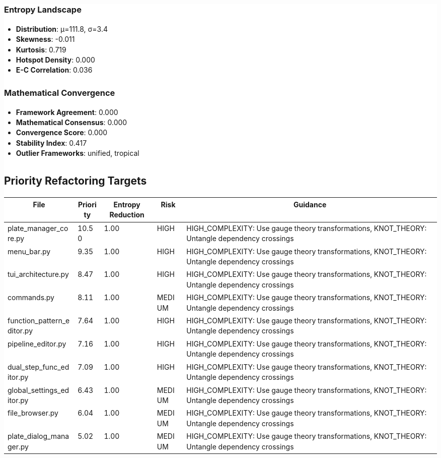 ### Entropy Landscape
- **Distribution**: μ=111.8, σ=3.4
- **Skewness**: -0.011
- **Kurtosis**: 0.719
- **Hotspot Density**: 0.000
- **E-C Correlation**: 0.036

### Mathematical Convergence
- **Framework Agreement**: 0.000
- **Mathematical Consensus**: 0.000
- **Convergence Score**: 0.000
- **Stability Index**: 0.417
- **Outlier Frameworks**: unified, tropical

## Priority Refactoring Targets

| File | Priority | Entropy Reduction | Risk | Guidance |
|------|----------|-------------------|------|----------|
| plate_manager_core.py | 10.50 | 1.00 | HIGH | HIGH_COMPLEXITY: Use gauge theory transformations, KNOT_THEORY: Untangle dependency crossings |
| menu_bar.py | 9.35 | 1.00 | HIGH | HIGH_COMPLEXITY: Use gauge theory transformations, KNOT_THEORY: Untangle dependency crossings |
| tui_architecture.py | 8.47 | 1.00 | HIGH | HIGH_COMPLEXITY: Use gauge theory transformations, KNOT_THEORY: Untangle dependency crossings |
| commands.py | 8.11 | 1.00 | MEDIUM | HIGH_COMPLEXITY: Use gauge theory transformations, KNOT_THEORY: Untangle dependency crossings |
| function_pattern_editor.py | 7.64 | 1.00 | HIGH | HIGH_COMPLEXITY: Use gauge theory transformations, KNOT_THEORY: Untangle dependency crossings |
| pipeline_editor.py | 7.16 | 1.00 | HIGH | HIGH_COMPLEXITY: Use gauge theory transformations, KNOT_THEORY: Untangle dependency crossings |
| dual_step_func_editor.py | 7.09 | 1.00 | HIGH | HIGH_COMPLEXITY: Use gauge theory transformations, KNOT_THEORY: Untangle dependency crossings |
| global_settings_editor.py | 6.43 | 1.00 | MEDIUM | HIGH_COMPLEXITY: Use gauge theory transformations, KNOT_THEORY: Untangle dependency crossings |
| file_browser.py | 6.04 | 1.00 | MEDIUM | HIGH_COMPLEXITY: Use gauge theory transformations, KNOT_THEORY: Untangle dependency crossings |
| plate_dialog_manager.py | 5.02 | 1.00 | MEDIUM | HIGH_COMPLEXITY: Use gauge theory transformations, KNOT_THEORY: Untangle dependency crossings |
